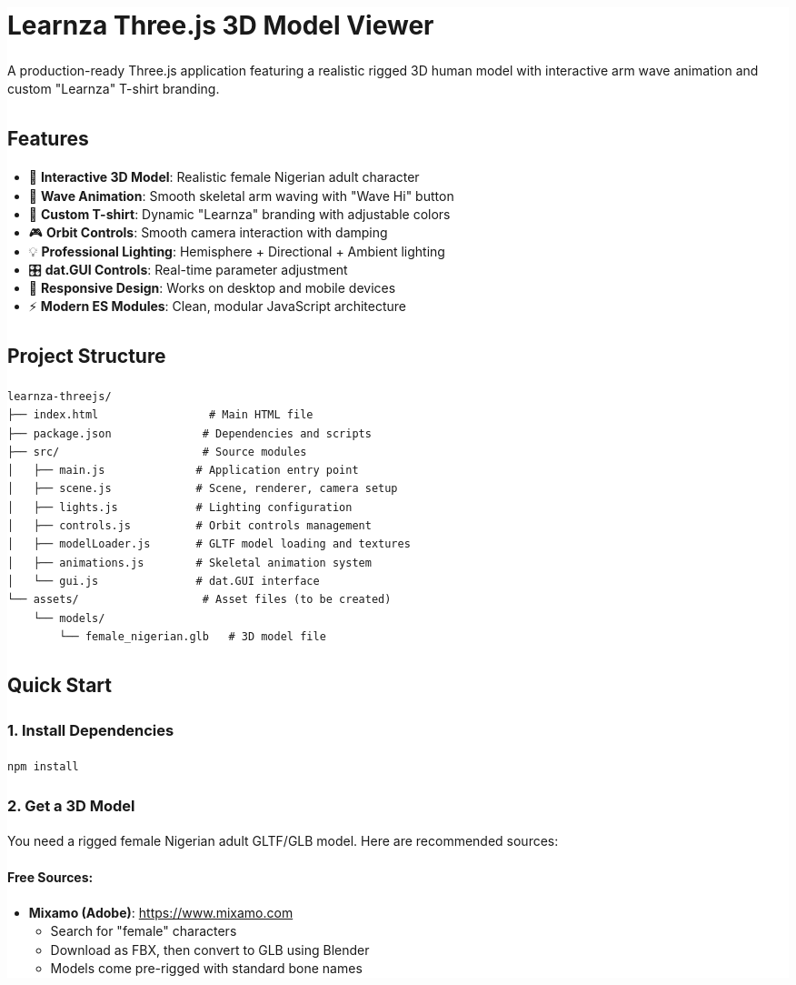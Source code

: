 # Learnza Three.js 3D Model Viewer

A production-ready Three.js application featuring a realistic rigged 3D human model with interactive arm wave animation and custom "Learnza" T-shirt branding.

## Features

- 🎯 **Interactive 3D Model**: Realistic female Nigerian adult character
- 👋 **Wave Animation**: Smooth skeletal arm waving with "Wave Hi" button
- 👕 **Custom T-shirt**: Dynamic "Learnza" branding with adjustable colors
- 🎮 **Orbit Controls**: Smooth camera interaction with damping
- 💡 **Professional Lighting**: Hemisphere + Directional + Ambient lighting
- 🎛️ **dat.GUI Controls**: Real-time parameter adjustment
- 📱 **Responsive Design**: Works on desktop and mobile devices
- ⚡ **Modern ES Modules**: Clean, modular JavaScript architecture

## Project Structure

```
learnza-threejs/
├── index.html                 # Main HTML file
├── package.json              # Dependencies and scripts
├── src/                      # Source modules
│   ├── main.js              # Application entry point
│   ├── scene.js             # Scene, renderer, camera setup
│   ├── lights.js            # Lighting configuration
│   ├── controls.js          # Orbit controls management
│   ├── modelLoader.js       # GLTF model loading and textures
│   ├── animations.js        # Skeletal animation system
│   └── gui.js               # dat.GUI interface
└── assets/                   # Asset files (to be created)
    └── models/
        └── female_nigerian.glb   # 3D model file
```

## Quick Start

### 1. Install Dependencies

```bash
npm install
```

### 2. Get a 3D Model

You need a rigged female Nigerian adult GLTF/GLB model. Here are recommended sources:

#### **Free Sources:**
- **Mixamo (Adobe)**: https://www.mixamo.com
  - Search for "female" characters
  - Download as FBX, then convert to GLB using Blender
  - Models come pre-rigged with standard bone names
